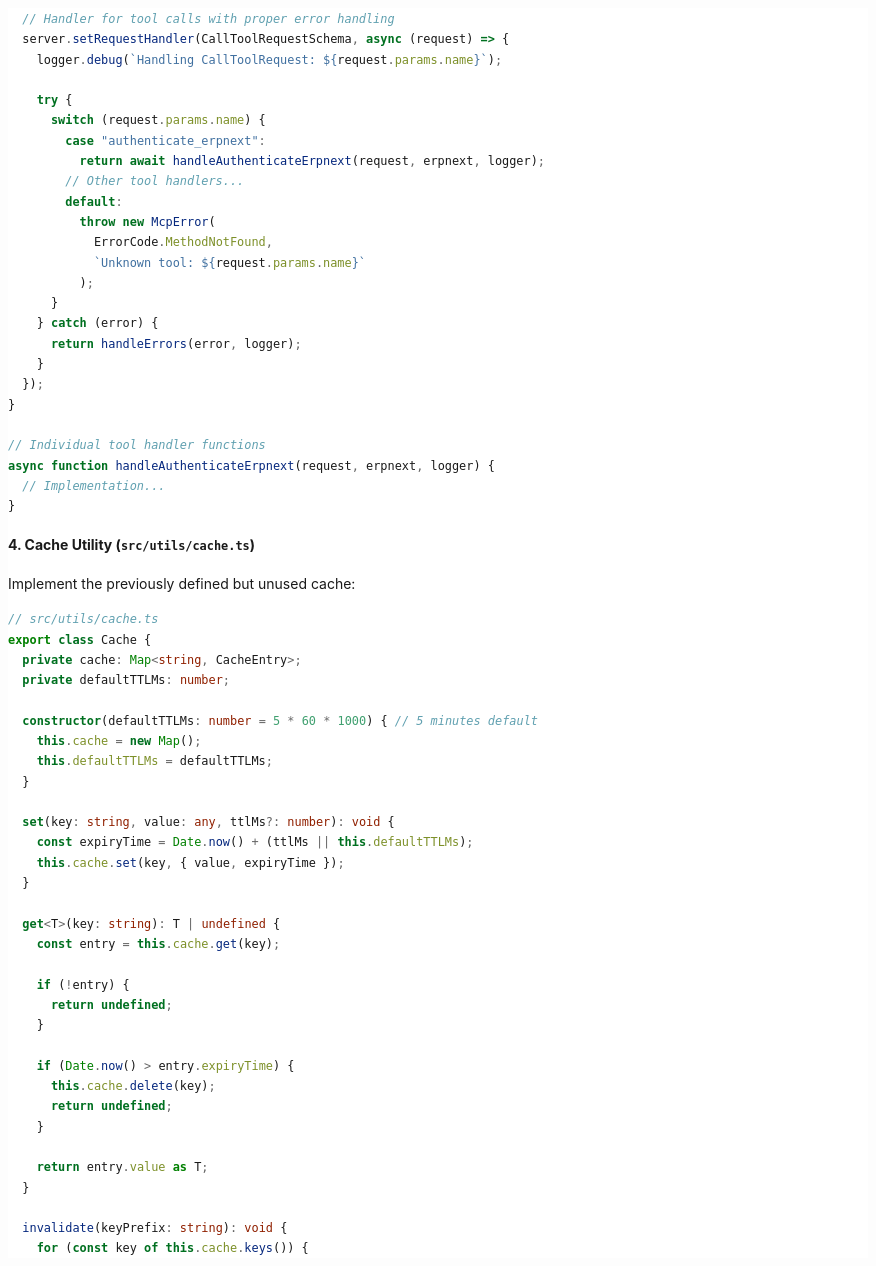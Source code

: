 ```typescript
  // Handler for tool calls with proper error handling
  server.setRequestHandler(CallToolRequestSchema, async (request) => {
    logger.debug(`Handling CallToolRequest: ${request.params.name}`);
    
    try {
      switch (request.params.name) {
        case "authenticate_erpnext":
          return await handleAuthenticateErpnext(request, erpnext, logger);
        // Other tool handlers...
        default:
          throw new McpError(
            ErrorCode.MethodNotFound,
            `Unknown tool: ${request.params.name}`
          );
      }
    } catch (error) {
      return handleErrors(error, logger);
    }
  });
}

// Individual tool handler functions
async function handleAuthenticateErpnext(request, erpnext, logger) {
  // Implementation...
}
```

#### 4. Cache Utility (`src/utils/cache.ts`)

Implement the previously defined but unused cache:

```typescript
// src/utils/cache.ts
export class Cache {
  private cache: Map<string, CacheEntry>;
  private defaultTTLMs: number;
  
  constructor(defaultTTLMs: number = 5 * 60 * 1000) { // 5 minutes default
    this.cache = new Map();
    this.defaultTTLMs = defaultTTLMs;
  }
  
  set(key: string, value: any, ttlMs?: number): void {
    const expiryTime = Date.now() + (ttlMs || this.defaultTTLMs);
    this.cache.set(key, { value, expiryTime });
  }
  
  get<T>(key: string): T | undefined {
    const entry = this.cache.get(key);
    
    if (!entry) {
      return undefined;
    }
    
    if (Date.now() > entry.expiryTime) {
      this.cache.delete(key);
      return undefined;
    }
    
    return entry.value as T;
  }
  
  invalidate(keyPrefix: string): void {
    for (const key of this.cache.keys()) {
```